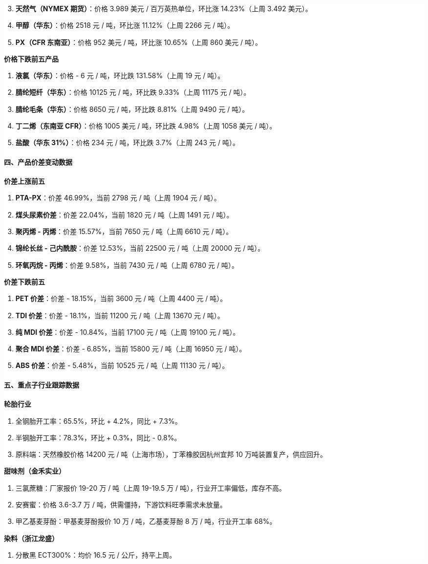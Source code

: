 3. **天然气（NYMEX 期货）**：价格 3.989 美元 / 百万英热单位，环比涨 14.23%（上周 3.492 美元）。

4. **甲醇（华东）**：价格 2518 元 / 吨，环比涨 11.12%（上周 2266 元 / 吨）。

5. **PX（CFR 东南亚）**：价格 952 美元 / 吨，环比涨 10.65%（上周 860 美元 / 吨）。

**价格下跌前五产品**

1. **液氯（华东）**：价格 - 6 元 / 吨，环比跌 131.58%（上周 19 元 / 吨）。

2. **腈纶短纤（华东）**：价格 10125 元 / 吨，环比跌 9.33%（上周 11175 元 / 吨）。

3. **腈纶毛条（华东）**：价格 8650 元 / 吨，环比跌 8.81%（上周 9490 元 / 吨）。

4. **丁二烯（东南亚 CFR）**：价格 1005 美元 / 吨，环比跌 4.98%（上周 1058 美元 / 吨）。

5. **盐酸（华东 31%）**：价格 234 元 / 吨，环比跌 3.7%（上周 243 元 / 吨）。

#### **四、产品价差变动数据**

**价差上涨前五**

1. **PTA-PX**：价差 46.99%，当前 2798 元 / 吨（上周 1904 元 / 吨）。

2. **煤头尿素价差**：价差 22.04%，当前 1820 元 / 吨（上周 1491 元 / 吨）。

3. **聚丙烯 - 丙烯**：价差 15.57%，当前 7650 元 / 吨（上周 6610 元 / 吨）。

4. **锦纶长丝 - 己内酰胺**：价差 12.53%，当前 22500 元 / 吨（上周 20000 元 / 吨）。

5. **环氧丙烷 - 丙烯**：价差 9.58%，当前 7430 元 / 吨（上周 6780 元 / 吨）。

**价差下跌前五**

1. **PET 价差**：价差 - 18.15%，当前 3600 元 / 吨（上周 4400 元 / 吨）。

2. **TDI 价差**：价差 - 18.1%，当前 11200 元 / 吨（上周 13670 元 / 吨）。

3. **纯 MDI 价差**：价差 - 10.84%，当前 17100 元 / 吨（上周 19100 元 / 吨）。

4. **聚合 MDI 价差**：价差 - 6.85%，当前 15800 元 / 吨（上周 16950 元 / 吨）。

5. **ABS 价差**：价差 - 5.48%，当前 10525 元 / 吨（上周 11130 元 / 吨）。

#### **五、重点子行业跟踪数据**

**轮胎行业**

1. 全钢胎开工率：65.5%，环比 + 4.2%，同比 + 7.3%。

2. 半钢胎开工率：78.3%，环比 + 0.3%，同比 - 0.8%。

3. 原料端：天然橡胶价格 14200 元 / 吨（上海市场），丁苯橡胶因杭州宜邦 10 万吨装置复产，供应回升。

**甜味剂（金禾实业）**

1. 三氯蔗糖：厂家报价 19-20 万 / 吨（上周 19-19.5 万 / 吨），行业开工率偏低，库存不高。

2. 安赛蜜：价格 3.6-3.7 万 / 吨，供需僵持，下游饮料旺季需求未放量。

3. 甲乙基麦芽酚：甲基麦芽酚报价 10 万 / 吨，乙基麦芽酚 8 万 / 吨，行业开工率 68%。

**染料（浙江龙盛）**

1. 分散黑 ECT300%：均价 16.5 元 / 公斤，持平上周。
